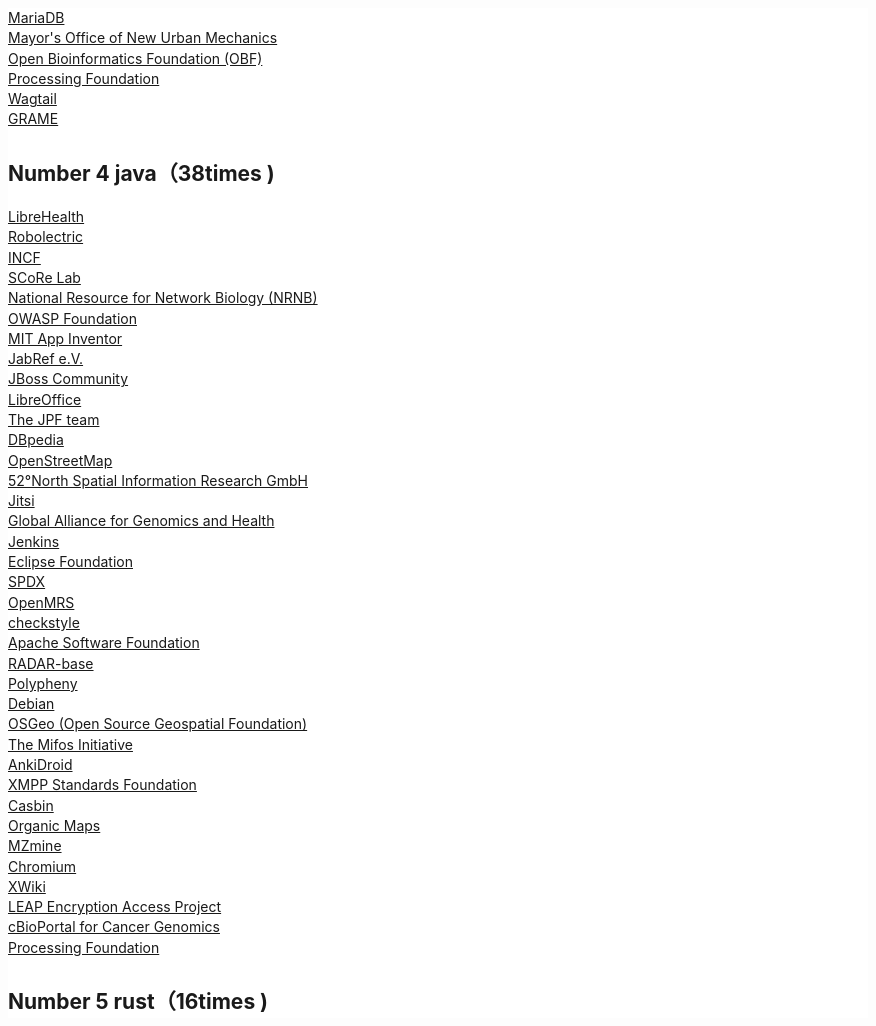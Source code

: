 [MariaDB](https://summerofcode.withgoogle.com/programs/2022/organizations/mariadb)<br> [Mayor's Office of New Urban Mechanics](https://summerofcode.withgoogle.com/programs/2022/organizations/mayors-office-of-new-urban-mechanics)<br> [Open Bioinformatics Foundation (OBF)](https://summerofcode.withgoogle.com/programs/2022/organizations/open-bioinformatics-foundation-obf)<br> [Processing Foundation](https://summerofcode.withgoogle.com/programs/2022/organizations/processing-foundation)<br> [Wagtail](https://summerofcode.withgoogle.com/programs/2022/organizations/wagtail)<br> [GRAME](https://summerofcode.withgoogle.com/programs/2022/organizations/grame)<br>

## Number 4 java（38times )

[LibreHealth](https://summerofcode.withgoogle.com/programs/2022/organizations/librehealth)<br> [Robolectric](https://summerofcode.withgoogle.com/programs/2022/organizations/robolectric)<br> [INCF](https://summerofcode.withgoogle.com/programs/2022/organizations/incf)<br> [SCoRe Lab](https://summerofcode.withgoogle.com/programs/2022/organizations/score-lab)<br> [National Resource for Network Biology (NRNB)](https://summerofcode.withgoogle.com/programs/2022/organizations/national-resource-for-network-biology-nrnb)<br> [OWASP Foundation](https://summerofcode.withgoogle.com/programs/2022/organizations/owasp-foundation)<br> [MIT App Inventor](https://summerofcode.withgoogle.com/programs/2022/organizations/mit-app-inventor)<br> [JabRef e.V.](https://summerofcode.withgoogle.com/programs/2022/organizations/jabref-ev)<br> [JBoss Community](https://summerofcode.withgoogle.com/programs/2022/organizations/jboss-community)<br> [LibreOffice](https://summerofcode.withgoogle.com/programs/2022/organizations/libreoffice)<br> [The JPF team](https://summerofcode.withgoogle.com/programs/2022/organizations/the-jpf-team)<br> [DBpedia](https://summerofcode.withgoogle.com/programs/2022/organizations/dbpedia)<br> [OpenStreetMap](https://summerofcode.withgoogle.com/programs/2022/organizations/openstreetmap)<br> [52°North Spatial Information Research GmbH](https://summerofcode.withgoogle.com/programs/2022/organizations/52north-spatial-information-research-gmbh)<br> [Jitsi](https://summerofcode.withgoogle.com/programs/2022/organizations/jitsi)<br> [Global Alliance for Genomics and Health](https://summerofcode.withgoogle.com/programs/2022/organizations/global-alliance-for-genomics-and-health)<br> [Jenkins](https://summerofcode.withgoogle.com/programs/2022/organizations/jenkins-wp)<br> [Eclipse Foundation](https://summerofcode.withgoogle.com/programs/2022/organizations/eclipse-foundation)<br> [SPDX](https://summerofcode.withgoogle.com/programs/2022/organizations/spdx)<br> [OpenMRS](https://summerofcode.withgoogle.com/programs/2022/organizations/openmrs)<br> [checkstyle](https://summerofcode.withgoogle.com/programs/2022/organizations/checkstyle)<br> [Apache Software Foundation](https://summerofcode.withgoogle.com/programs/2022/organizations/apache-software-foundation)<br> [RADAR-base](https://summerofcode.withgoogle.com/programs/2022/organizations/radar-base)<br> [Polypheny](https://summerofcode.withgoogle.com/programs/2022/organizations/polypheny)<br> [Debian](https://summerofcode.withgoogle.com/programs/2022/organizations/debian)<br> [OSGeo (Open Source Geospatial Foundation)](https://summerofcode.withgoogle.com/programs/2022/organizations/osgeo-open-source-geospatial-foundation)<br> [The Mifos Initiative](https://summerofcode.withgoogle.com/programs/2022/organizations/the-mifos-initiative)<br> [AnkiDroid](https://summerofcode.withgoogle.com/programs/2022/organizations/ankidroid)<br> [XMPP Standards Foundation](https://summerofcode.withgoogle.com/programs/2022/organizations/xmpp-standards-foundation)<br> [Casbin](https://summerofcode.withgoogle.com/programs/2022/organizations/casbin)<br> [Organic Maps](https://summerofcode.withgoogle.com/programs/2022/organizations/organic-maps)<br> [MZmine](https://summerofcode.withgoogle.com/programs/2022/organizations/mzmine)<br> [Chromium](https://summerofcode.withgoogle.com/programs/2022/organizations/chromium-lj)<br> [XWiki](https://summerofcode.withgoogle.com/programs/2022/organizations/xwiki)<br> [LEAP Encryption Access Project](https://summerofcode.withgoogle.com/programs/2022/organizations/leap-encryption-access-project)<br> [cBioPortal for Cancer Genomics](https://summerofcode.withgoogle.com/programs/2022/organizations/cbioportal-for-cancer-genomics)<br> [Processing Foundation](https://summerofcode.withgoogle.com/programs/2022/organizations/processing-foundation)<br>

## Number 5 rust（16times )
